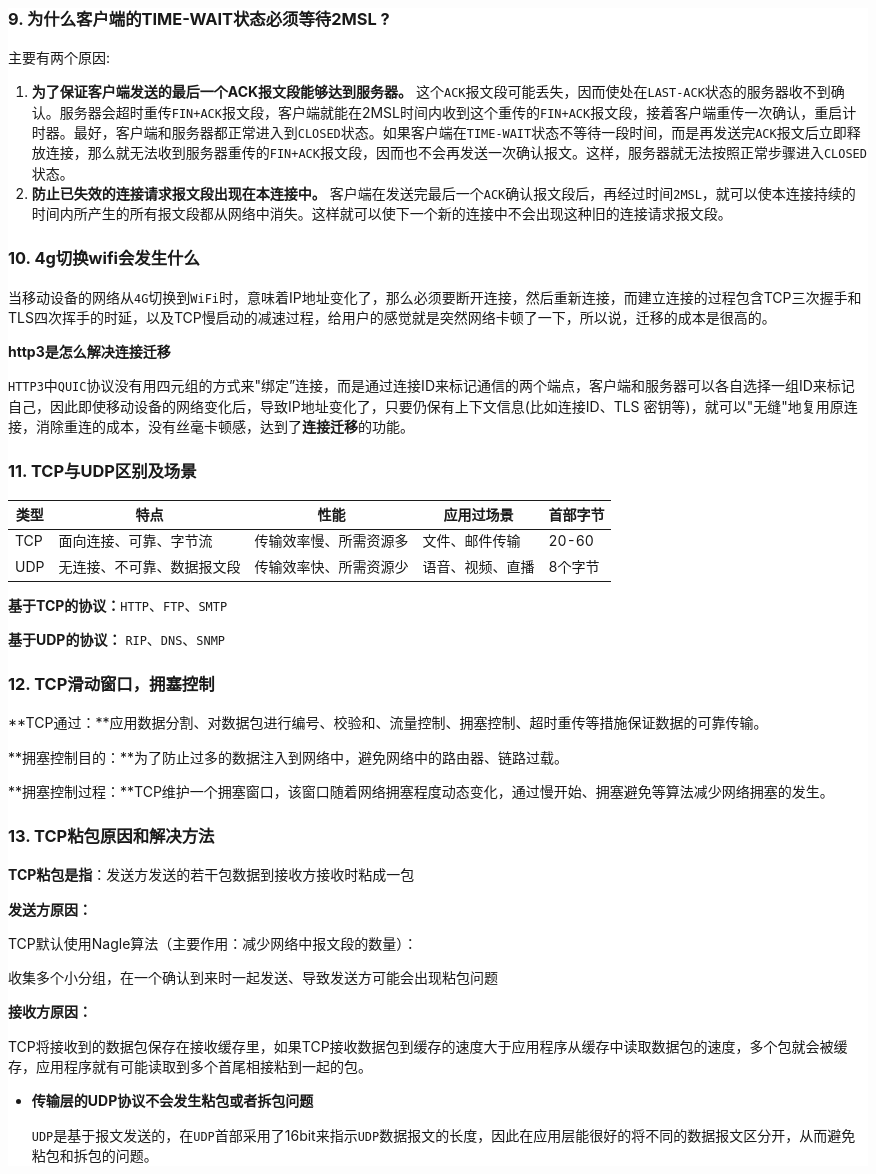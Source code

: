 ### 9. 为什么客户端的TIME-WAIT状态必须等待2MSL ?

主要有两个原因:

1. **为了保证客户端发送的最后一个ACK报文段能够达到服务器。**
   这个`ACK`报文段可能丢失，因而使处在`LAST-ACK`状态的服务器收不到确认。服务器会超时重传`FIN+ACK`报文段，客户端就能在2MSL时间内收到这个重传的`FIN+ACK`报文段，接着客户端重传一次确认，重启计时器。最好，客户端和服务器都正常进入到`CLOSED`状态。如果客户端在`TIME-WAIT`状态不等待一段时间，而是再发送完`ACK`报文后立即释放连接，那么就无法收到服务器重传的`FIN+ACK`报文段，因而也不会再发送一次确认报文。这样，服务器就无法按照正常步骤进入`CLOSED`状态。
2. **防止已失效的连接请求报文段出现在本连接中。**
   客户端在发送完最后一个`ACK`确认报文段后，再经过时间`2MSL`，就可以使本连接持续的时间内所产生的所有报文段都从网络中消失。这样就可以使下一个新的连接中不会出现这种旧的连接请求报文段。

### 10. 4g切换wifi会发生什么

当移动设备的网络从`4G`切换到`WiFi`时，意味着IP地址变化了，那么必须要断开连接，然后重新连接，而建立连接的过程包含TCP三次握手和TLS四次挥手的时延，以及TCP慢启动的减速过程，给用户的感觉就是突然网络卡顿了一下，所以说，迁移的成本是很高的。

**http3是怎么解决连接迁移**

`HTTP3`中`QUIC`协议没有用四元组的方式来"绑定”连接，而是通过连接ID来标记通信的两个端点，客户端和服务器可以各自选择一组ID来标记自己，因此即使移动设备的网络变化后，导致IP地址变化了，只要仍保有上下文信息(比如连接ID、TLS 密钥等)，就可以"无缝"地复用原连接，消除重连的成本，没有丝毫卡顿感，达到了**连接迁移**的功能。

### 11. TCP与UDP区别及场景

| 类型 | 特点                       | 性能                   | 应用过场景       | 首部字节 |
| ---- | -------------------------- | ---------------------- | ---------------- | -------- |
| TCP  | 面向连接、可靠、字节流     | 传输效率慢、所需资源多 | 文件、邮件传输   | 20-60    |
| UDP  | 无连接、不可靠、数据报文段 | 传输效率快、所需资源少 | 语音、视频、直播 | 8个字节  |

**基于TCP的协议：**`HTTP`、`FTP`、`SMTP`

**基于UDP的协议：** `RIP`、`DNS`、`SNMP`

### 12. TCP滑动窗口，拥塞控制

**TCP通过：**应用数据分割、对数据包进行编号、校验和、流量控制、拥塞控制、超时重传等措施保证数据的可靠传输。

**拥塞控制目的：**为了防止过多的数据注入到网络中，避免网络中的路由器、链路过载。

**拥塞控制过程：**TCP维护一个拥塞窗口，该窗口随着网络拥塞程度动态变化，通过慢开始、拥塞避免等算法减少网络拥塞的发生。

### 13. TCP粘包原因和解决方法

**TCP粘包是指**：发送方发送的若干包数据到接收方接收时粘成一包

**发送方原因：**

TCP默认使用Nagle算法（主要作用：减少网络中报文段的数量）：

收集多个小分组，在一个确认到来时一起发送、导致发送方可能会出现粘包问题

**接收方原因：**

TCP将接收到的数据包保存在接收缓存里，如果TCP接收数据包到缓存的速度大于应用程序从缓存中读取数据包的速度，多个包就会被缓存，应用程序就有可能读取到多个首尾相接粘到一起的包。

- **传输层的UDP协议不会发生粘包或者拆包问题**

  `UDP`是基于报文发送的，在`UDP`首部采用了16bit来指示`UDP`数据报文的长度，因此在应用层能很好的将不同的数据报文区分开，从而避免粘包和拆包的问题。
